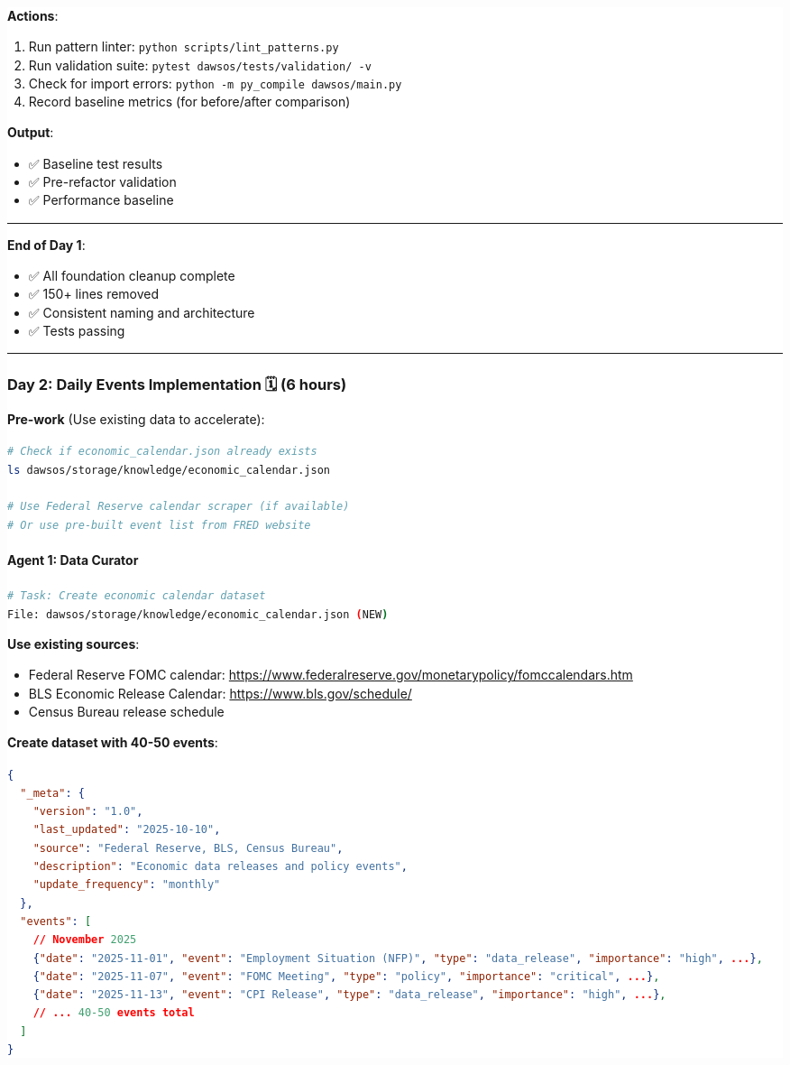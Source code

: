 **Actions**:
1. Run pattern linter: `python scripts/lint_patterns.py`
2. Run validation suite: `pytest dawsos/tests/validation/ -v`
3. Check for import errors: `python -m py_compile dawsos/main.py`
4. Record baseline metrics (for before/after comparison)

**Output**:
- ✅ Baseline test results
- ✅ Pre-refactor validation
- ✅ Performance baseline

---

**End of Day 1**:
- ✅ All foundation cleanup complete
- ✅ 150+ lines removed
- ✅ Consistent naming and architecture
- ✅ Tests passing

---

### **Day 2: Daily Events Implementation** 🗓️ (6 hours)

**Pre-work** (Use existing data to accelerate):

```bash
# Check if economic_calendar.json already exists
ls dawsos/storage/knowledge/economic_calendar.json

# Use Federal Reserve calendar scraper (if available)
# Or use pre-built event list from FRED website
```

#### **Agent 1: Data Curator**
```bash
# Task: Create economic calendar dataset
File: dawsos/storage/knowledge/economic_calendar.json (NEW)
```

**Use existing sources**:
- Federal Reserve FOMC calendar: https://www.federalreserve.gov/monetarypolicy/fomccalendars.htm
- BLS Economic Release Calendar: https://www.bls.gov/schedule/
- Census Bureau release schedule

**Create dataset with 40-50 events**:
```json
{
  "_meta": {
    "version": "1.0",
    "last_updated": "2025-10-10",
    "source": "Federal Reserve, BLS, Census Bureau",
    "description": "Economic data releases and policy events",
    "update_frequency": "monthly"
  },
  "events": [
    // November 2025
    {"date": "2025-11-01", "event": "Employment Situation (NFP)", "type": "data_release", "importance": "high", ...},
    {"date": "2025-11-07", "event": "FOMC Meeting", "type": "policy", "importance": "critical", ...},
    {"date": "2025-11-13", "event": "CPI Release", "type": "data_release", "importance": "high", ...},
    // ... 40-50 events total
  ]
}
```

